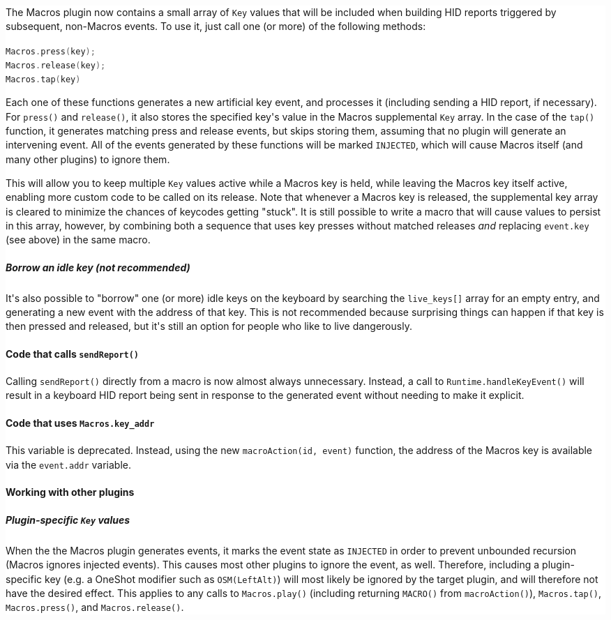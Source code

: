 The Macros plugin now contains a small array of `Key` values that will be
included when building HID reports triggered by subsequent, non-Macros
events. To use it, just call one (or more) of the following methods:

```c++
Macros.press(key);
Macros.release(key);
Macros.tap(key)
```

Each one of these functions generates a new artificial key event, and processes
it (including sending a HID report, if necessary). For `press()` and
`release()`, it also stores the specified key's value in the Macros supplemental
`Key` array. In the case of the `tap()` function, it generates matching press
and release events, but skips storing them, assuming that no plugin will
generate an intervening event. All of the events generated by these functions
will be marked `INJECTED`, which will cause Macros itself (and many other
plugins) to ignore them.

This will allow you to keep multiple `Key` values active while a Macros key is
held, while leaving the Macros key itself active, enabling more custom code to
be called on its release.  Note that whenever a Macros key is released, the
supplemental key array is cleared to minimize the chances of keycodes getting
"stuck". It is still possible to write a macro that will cause values to persist
in this array, however, by combining both a sequence that uses key presses
without matched releases _and_ replacing `event.key` (see above) in the same
macro.

##### Borrow an idle key (not recommended)

It's also possible to "borrow" one (or more) idle keys on the keyboard by
searching the `live_keys[]` array for an empty entry, and generating a new event
with the address of that key. This is not recommended because surprising things
can happen if that key is then pressed and released, but it's still an option
for people who like to live dangerously.

#### Code that calls `sendReport()`

Calling `sendReport()` directly from a macro is now almost always unnecessary.
Instead, a call to `Runtime.handleKeyEvent()` will result in a keyboard HID
report being sent in response to the generated event without needing to make it
explicit.

#### Code that uses `Macros.key_addr`

This variable is deprecated. Instead, using the new `macroAction(id, event)`
function, the address of the Macros key is available via the `event.addr`
variable.

#### Working with other plugins

##### Plugin-specific `Key` values

When the the Macros plugin generates events, it marks the event state as
`INJECTED` in order to prevent unbounded recursion (Macros ignores injected
events).  This causes most other plugins to ignore the event, as well.
Therefore, including a plugin-specific key (e.g. a OneShot modifier such as
`OSM(LeftAlt)`) will most likely be ignored by the target plugin, and will
therefore not have the desired effect. This applies to any calls to
`Macros.play()` (including returning `MACRO()` from `macroAction()`),
`Macros.tap()`, `Macros.press()`, and `Macros.release()`.
